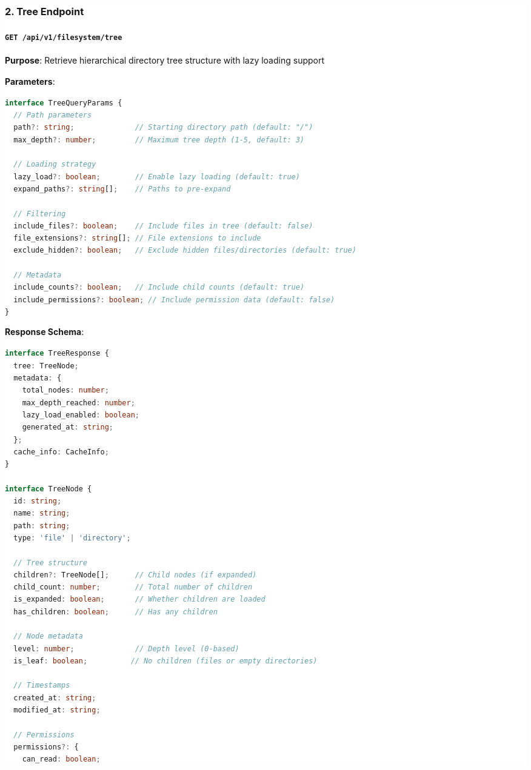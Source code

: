 
### 2. Tree Endpoint

#### `GET /api/v1/filesystem/tree`

**Purpose**: Retrieve hierarchical directory tree structure with lazy loading support

**Parameters**:
```typescript
interface TreeQueryParams {
  // Path parameters
  path?: string;              // Starting directory path (default: "/")
  max_depth?: number;         // Maximum tree depth (1-5, default: 3)
  
  // Loading strategy
  lazy_load?: boolean;        // Enable lazy loading (default: true)
  expand_paths?: string[];    // Paths to pre-expand
  
  // Filtering
  include_files?: boolean;    // Include files in tree (default: false)
  file_extensions?: string[]; // File extensions to include
  exclude_hidden?: boolean;   // Exclude hidden files/directories (default: true)
  
  // Metadata
  include_counts?: boolean;   // Include child counts (default: true)
  include_permissions?: boolean; // Include permission data (default: false)
}
```

**Response Schema**:
```typescript
interface TreeResponse {
  tree: TreeNode;
  metadata: {
    total_nodes: number;
    max_depth_reached: number;
    lazy_load_enabled: boolean;
    generated_at: string;
  };
  cache_info: CacheInfo;
}

interface TreeNode {
  id: string;
  name: string;
  path: string;
  type: 'file' | 'directory';
  
  // Tree structure
  children?: TreeNode[];      // Child nodes (if expanded)
  child_count: number;        // Total number of children
  is_expanded: boolean;       // Whether children are loaded
  has_children: boolean;      // Has any children
  
  // Node metadata
  level: number;              // Depth level (0-based)
  is_leaf: boolean;          // No children (files or empty directories)
  
  // Timestamps
  created_at: string;
  modified_at: string;
  
  // Permissions
  permissions?: {
    can_read: boolean;
```